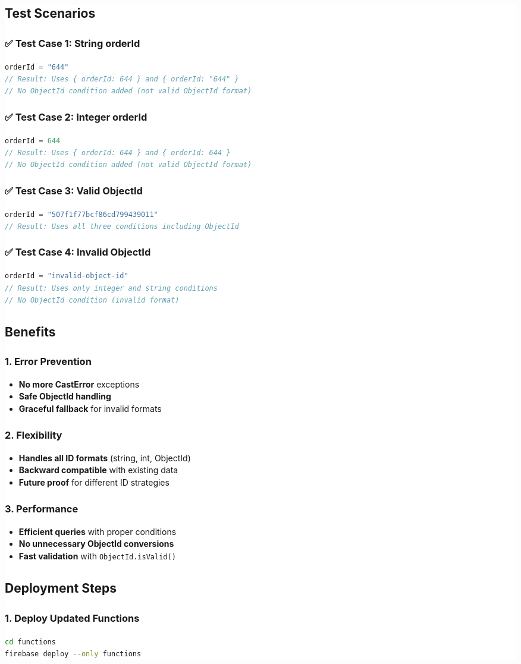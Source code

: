 ## Test Scenarios

### **✅ Test Case 1: String orderId**
```javascript
orderId = "644"
// Result: Uses { orderId: 644 } and { orderId: "644" }
// No ObjectId condition added (not valid ObjectId format)
```

### **✅ Test Case 2: Integer orderId**
```javascript
orderId = 644
// Result: Uses { orderId: 644 } and { orderId: 644 }
// No ObjectId condition added (not valid ObjectId format)
```

### **✅ Test Case 3: Valid ObjectId**
```javascript
orderId = "507f1f77bcf86cd799439011"
// Result: Uses all three conditions including ObjectId
```

### **✅ Test Case 4: Invalid ObjectId**
```javascript
orderId = "invalid-object-id"
// Result: Uses only integer and string conditions
// No ObjectId condition (invalid format)
```

## Benefits

### **1. Error Prevention**
- **No more CastError** exceptions
- **Safe ObjectId handling**
- **Graceful fallback** for invalid formats

### **2. Flexibility**
- **Handles all ID formats** (string, int, ObjectId)
- **Backward compatible** with existing data
- **Future proof** for different ID strategies

### **3. Performance**
- **Efficient queries** with proper conditions
- **No unnecessary ObjectId conversions**
- **Fast validation** with `ObjectId.isValid()`

## Deployment Steps

### **1. Deploy Updated Functions**
```bash
cd functions
firebase deploy --only functions
```
